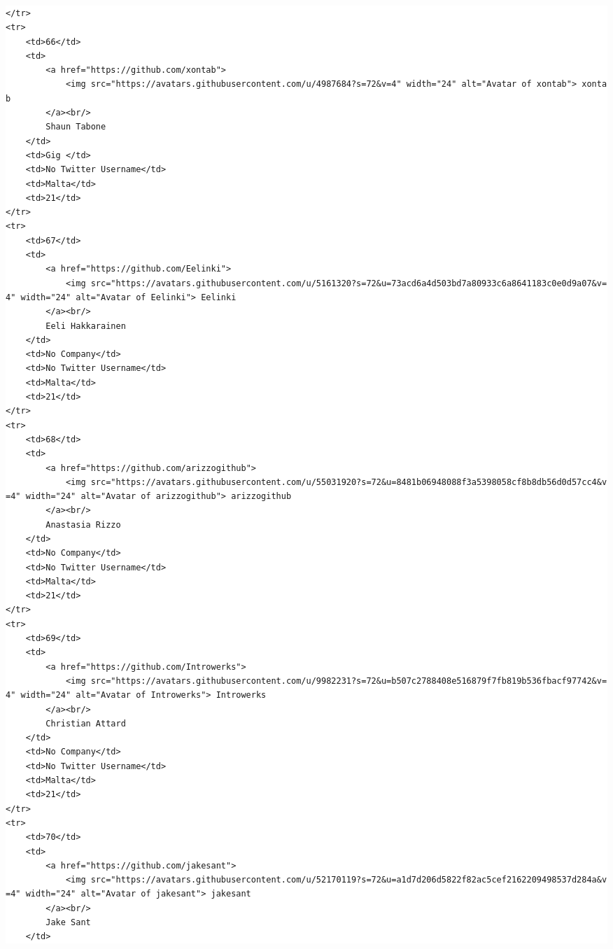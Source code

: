 	</tr>
	<tr>
		<td>66</td>
		<td>
			<a href="https://github.com/xontab">
				<img src="https://avatars.githubusercontent.com/u/4987684?s=72&v=4" width="24" alt="Avatar of xontab"> xontab
			</a><br/>
			Shaun Tabone
		</td>
		<td>Gig </td>
		<td>No Twitter Username</td>
		<td>Malta</td>
		<td>21</td>
	</tr>
	<tr>
		<td>67</td>
		<td>
			<a href="https://github.com/Eelinki">
				<img src="https://avatars.githubusercontent.com/u/5161320?s=72&u=73acd6a4d503bd7a80933c6a8641183c0e0d9a07&v=4" width="24" alt="Avatar of Eelinki"> Eelinki
			</a><br/>
			Eeli Hakkarainen
		</td>
		<td>No Company</td>
		<td>No Twitter Username</td>
		<td>Malta</td>
		<td>21</td>
	</tr>
	<tr>
		<td>68</td>
		<td>
			<a href="https://github.com/arizzogithub">
				<img src="https://avatars.githubusercontent.com/u/55031920?s=72&u=8481b06948088f3a5398058cf8b8db56d0d57cc4&v=4" width="24" alt="Avatar of arizzogithub"> arizzogithub
			</a><br/>
			Anastasia Rizzo
		</td>
		<td>No Company</td>
		<td>No Twitter Username</td>
		<td>Malta</td>
		<td>21</td>
	</tr>
	<tr>
		<td>69</td>
		<td>
			<a href="https://github.com/Introwerks">
				<img src="https://avatars.githubusercontent.com/u/9982231?s=72&u=b507c2788408e516879f7fb819b536fbacf97742&v=4" width="24" alt="Avatar of Introwerks"> Introwerks
			</a><br/>
			Christian Attard
		</td>
		<td>No Company</td>
		<td>No Twitter Username</td>
		<td>Malta</td>
		<td>21</td>
	</tr>
	<tr>
		<td>70</td>
		<td>
			<a href="https://github.com/jakesant">
				<img src="https://avatars.githubusercontent.com/u/52170119?s=72&u=a1d7d206d5822f82ac5cef2162209498537d284a&v=4" width="24" alt="Avatar of jakesant"> jakesant
			</a><br/>
			Jake Sant
		</td>